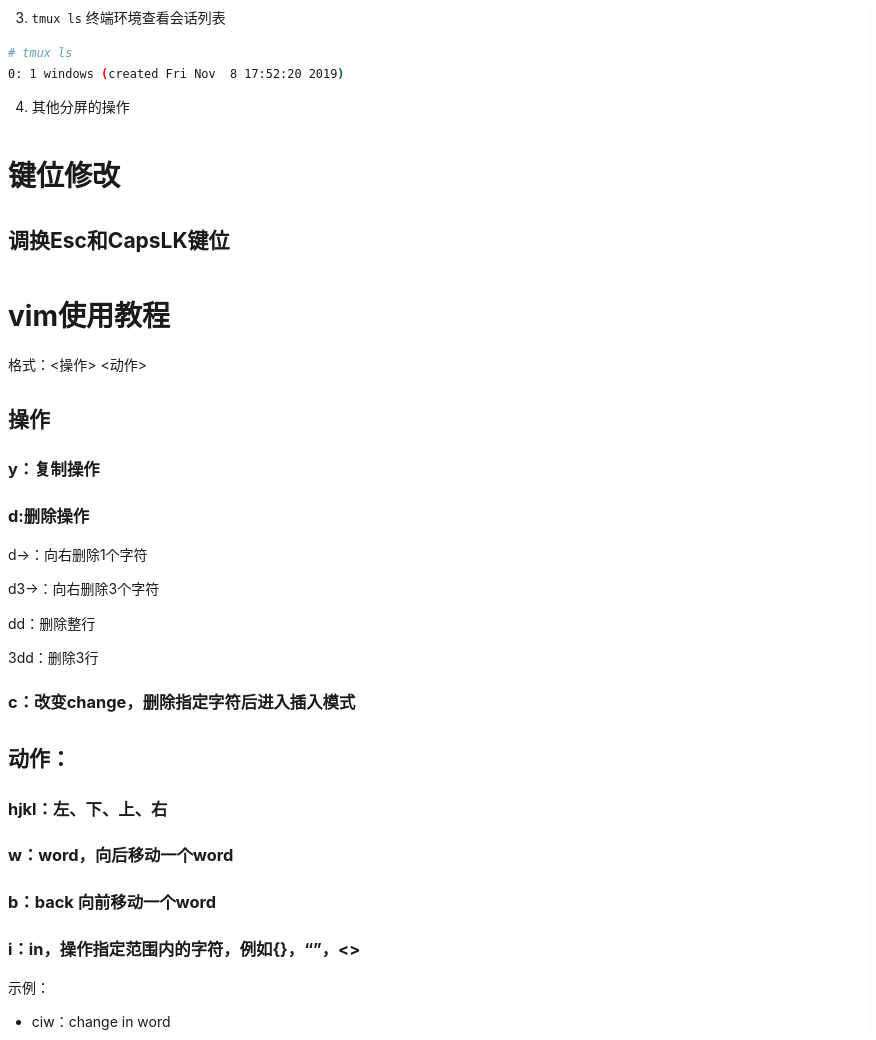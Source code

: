 3. `tmux ls` 终端环境查看会话列表

```bash
# tmux ls
0: 1 windows (created Fri Nov  8 17:52:20 2019)
```

4. 其他分屏的操作

# 键位修改

## 调换Esc和CapsLK键位



# vim使用教程

格式：<操作> <动作>

## 操作

### y：复制操作

### d:删除操作

d→：向右删除1个字符

d3→：向右删除3个字符

dd：删除整行

3dd：删除3行

### c：改变change，删除指定字符后进入插入模式





## 动作：

### hjkl：左、下、上、右

### w：word，向后移动一个word

### b：back 向前移动一个word

### i：in，操作指定范围内的字符，例如{}，“”，<>

示例：

- ciw：change in word
